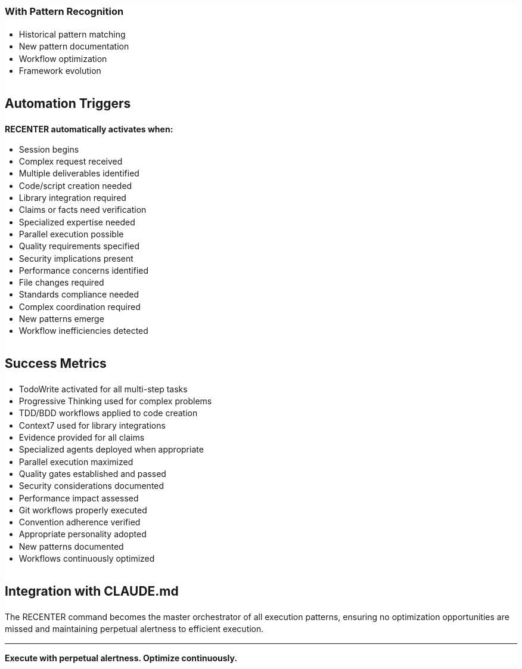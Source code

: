 ### With Pattern Recognition
- Historical pattern matching
- New pattern documentation
- Workflow optimization
- Framework evolution

## Automation Triggers

**RECENTER automatically activates when:**
- Session begins
- Complex request received
- Multiple deliverables identified
- Code/script creation needed
- Library integration required
- Claims or facts need verification
- Specialized expertise needed
- Parallel execution possible
- Quality requirements specified
- Security implications present
- Performance concerns identified
- File changes required
- Standards compliance needed
- Complex coordination required
- New patterns emerge
- Workflow inefficiencies detected

## Success Metrics

- TodoWrite activated for all multi-step tasks
- Progressive Thinking used for complex problems
- TDD/BDD workflows applied to code creation
- Context7 used for library integrations
- Evidence provided for all claims
- Specialized agents deployed when appropriate
- Parallel execution maximized
- Quality gates established and passed
- Security considerations documented
- Performance impact assessed
- Git workflows properly executed
- Convention adherence verified
- Appropriate personality adopted
- New patterns documented
- Workflows continuously optimized

## Integration with CLAUDE.md

The RECENTER command becomes the master orchestrator of all execution patterns, ensuring no optimization opportunities are missed and maintaining perpetual alertness to efficient execution.

---

**Execute with perpetual alertness. Optimize continuously.**